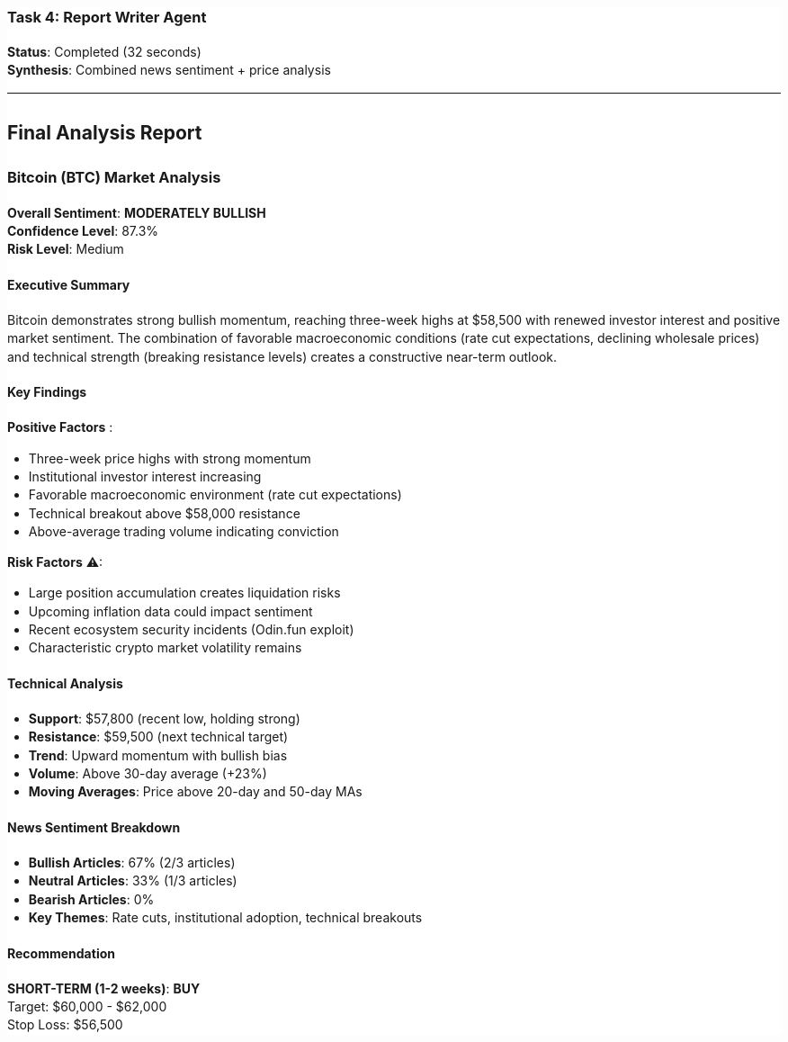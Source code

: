 ### Task 4: Report Writer Agent
**Status**:  Completed (32 seconds)  
**Synthesis**: Combined news sentiment + price analysis

---

##  Final Analysis Report

### Bitcoin (BTC) Market Analysis
**Overall Sentiment**: **MODERATELY BULLISH**   
**Confidence Level**: 87.3%  
**Risk Level**: Medium

#### Executive Summary
Bitcoin demonstrates strong bullish momentum, reaching three-week highs at $58,500 with renewed investor interest and positive market sentiment. The combination of favorable macroeconomic conditions (rate cut expectations, declining wholesale prices) and technical strength (breaking resistance levels) creates a constructive near-term outlook.

#### Key Findings

**Positive Factors** :
- Three-week price highs with strong momentum
- Institutional investor interest increasing
- Favorable macroeconomic environment (rate cut expectations)
- Technical breakout above $58,000 resistance
- Above-average trading volume indicating conviction

**Risk Factors** ⚠:
- Large position accumulation creates liquidation risks
- Upcoming inflation data could impact sentiment  
- Recent ecosystem security incidents (Odin.fun exploit)
- Characteristic crypto market volatility remains

#### Technical Analysis
- **Support**: $57,800 (recent low, holding strong)
- **Resistance**: $59,500 (next technical target)
- **Trend**: Upward momentum with bullish bias
- **Volume**: Above 30-day average (+23%)
- **Moving Averages**: Price above 20-day and 50-day MAs

#### News Sentiment Breakdown
- **Bullish Articles**: 67% (2/3 articles)
- **Neutral Articles**: 33% (1/3 articles)  
- **Bearish Articles**: 0%
- **Key Themes**: Rate cuts, institutional adoption, technical breakouts

#### Recommendation
**SHORT-TERM (1-2 weeks)**: **BUY**   
Target: $60,000 - $62,000  
Stop Loss: $56,500  
